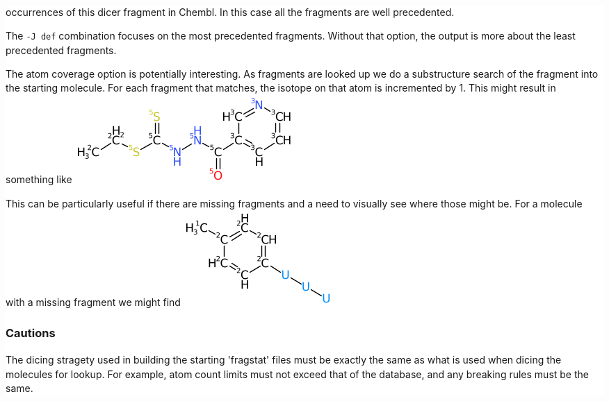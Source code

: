 occurrences of this dicer fragment in Chembl. In this case all the
fragments are well precedented.

The `-J def` combination focuses on the most precedented fragments.
Without that option, the output is more about the least precedented fragments.

The atom coverage option is potentially interesting. As fragments are looked up
we do a substructure search of the fragment into the starting molecule. For each
fragment that matches, the isotope on that atom is incremented by 1. This might
result in something like
![CHEMBL3277721](Images/CHEMBL3277721.png)

This can be particularly useful if there are missing fragments and a
need to visually see where those might be. For a molecule with a missing
fragment we might find
![uranium](Images/missing.png)

### Cautions
The dicing stragety used in building the starting 'fragstat' files must be
exactly the same as what is used when dicing the molecules for lookup. For
example, atom count limits must not exceed that of the database, and any
breaking rules must be the same.
